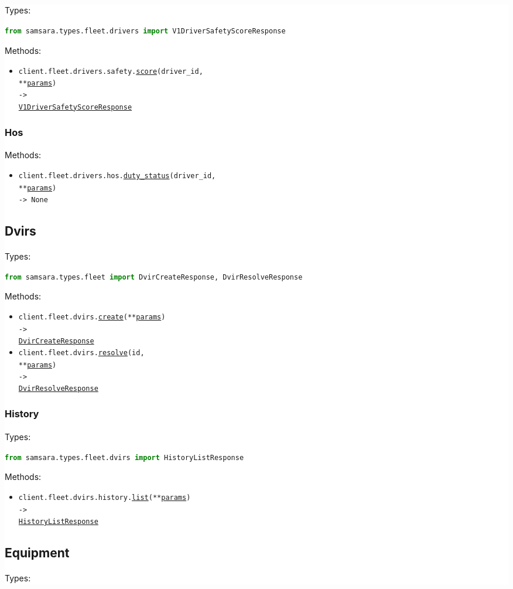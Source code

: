 Types:

```python
from samsara.types.fleet.drivers import V1DriverSafetyScoreResponse
```

Methods:

- <code title="get /v1/fleet/drivers/{driverId}/safety/score">client.fleet.drivers.safety.<a href="./src/samsara/resources/fleet/drivers/safety.py">score</a>(driver_id, \*\*<a href="src/samsara/types/fleet/drivers/safety_score_params.py">params</a>) -> <a href="./src/samsara/types/fleet/drivers/v1_driver_safety_score_response.py">V1DriverSafetyScoreResponse</a></code>

### Hos

Methods:

- <code title="post /v1/fleet/drivers/{driver_id}/hos/duty_status">client.fleet.drivers.hos.<a href="./src/samsara/resources/fleet/drivers/hos.py">duty_status</a>(driver_id, \*\*<a href="src/samsara/types/fleet/drivers/ho_duty_status_params.py">params</a>) -> None</code>

## Dvirs

Types:

```python
from samsara.types.fleet import DvirCreateResponse, DvirResolveResponse
```

Methods:

- <code title="post /fleet/dvirs">client.fleet.dvirs.<a href="./src/samsara/resources/fleet/dvirs/dvirs.py">create</a>(\*\*<a href="src/samsara/types/fleet/dvir_create_params.py">params</a>) -> <a href="./src/samsara/types/fleet/dvir_create_response.py">DvirCreateResponse</a></code>
- <code title="patch /fleet/dvirs/{id}">client.fleet.dvirs.<a href="./src/samsara/resources/fleet/dvirs/dvirs.py">resolve</a>(id, \*\*<a href="src/samsara/types/fleet/dvir_resolve_params.py">params</a>) -> <a href="./src/samsara/types/fleet/dvir_resolve_response.py">DvirResolveResponse</a></code>

### History

Types:

```python
from samsara.types.fleet.dvirs import HistoryListResponse
```

Methods:

- <code title="get /fleet/dvirs/history">client.fleet.dvirs.history.<a href="./src/samsara/resources/fleet/dvirs/history.py">list</a>(\*\*<a href="src/samsara/types/fleet/dvirs/history_list_params.py">params</a>) -> <a href="./src/samsara/types/fleet/dvirs/history_list_response.py">HistoryListResponse</a></code>

## Equipment

Types:
